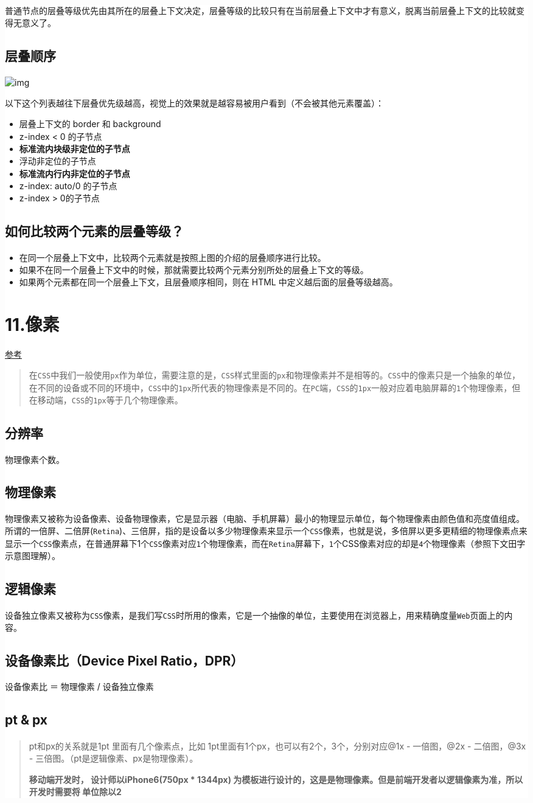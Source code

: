 普通节点的层叠等级优先由其所在的层叠上下文决定，层叠等级的比较只有在当前层叠上下文中才有意义，脱离当前层叠上下文的比较就变得无意义了。

## 层叠顺序

![img](https://p3-juejin.byteimg.com/tos-cn-i-k3u1fbpfcp/21043848687d42c6b46d6cf9c59c17ff~tplv-k3u1fbpfcp-watermark.awebp)

以下这个列表越往下层叠优先级越高，视觉上的效果就是越容易被用户看到（不会被其他元素覆盖）：

- 层叠上下文的 border 和 background
- z-index < 0 的子节点
- **标准流内块级非定位的子节点**
- 浮动非定位的子节点
- **标准流内行内非定位的子节点**
- z-index: auto/0 的子节点
- z-index > 0的子节点

## 如何比较两个元素的层叠等级？

- 在同一个层叠上下文中，比较两个元素就是按照上图的介绍的层叠顺序进行比较。
- 如果不在同一个层叠上下文中的时候，那就需要比较两个元素分别所处的层叠上下文的等级。
- 如果两个元素都在同一个层叠上下文，且层叠顺序相同，则在 HTML 中定义越后面的层叠等级越高。

# 11.像素

[参考](https://www.cnblogs.com/AhuntSun-blog/p/13581877.html)

> 在`CSS`中我们一般使用`px`作为单位，需要注意的是，`CSS`样式里面的`px`和物理像素并不是相等的。`CSS`中的像素只是一个抽象的单位，在不同的设备或不同的环境中，`CSS`中的`1px`所代表的物理像素是不同的。在`PC`端，`CSS`的`1px`一般对应着电脑屏幕的`1`个物理像素，但在移动端，`CSS`的`1px`等于几个物理像素。

## 分辨率

物理像素个数。

## 物理像素

物理像素又被称为设备像素、设备物理像素，它是显示器（电脑、手机屏幕）最小的物理显示单位，每个物理像素由颜色值和亮度值组成。所谓的一倍屏、二倍屏(`Retina`)、三倍屏，指的是设备以多少物理像素来显示一个`CSS`像素，也就是说，多倍屏以更多更精细的物理像素点来显示一个`CSS`像素点，在普通屏幕下1个`CSS`像素对应`1`个物理像素，而在`Retina`屏幕下，`1`个CSS像素对应的却是`4`个物理像素（参照下文田字示意图理解）。

## 逻辑像素

设备独立像素又被称为`CSS`像素，是我们写`CSS`时所用的像素，它是一个抽像的单位，主要使用在浏览器上，用来精确度量`Web`页面上的内容。

## 设备像素比（Device Pixel Ratio，DPR）

设备像素比 ＝ 物理像素 / 设备独立像素

## pt & px

> pt和px的关系就是1pt 里面有几个像素点，比如 1pt里面有1个px，也可以有2个，3个，分别对应@1x - 一倍图，@2x - 二倍图，@3x - 三倍图。（pt是逻辑像素、px是物理像素）。
>
> **移动端开发时， 设计师以iPhone6(750px * 1344px) 为模板进行设计的，这是是物理像素。但是前端开发者以逻辑像素为准，所以开发时需要将 单位除以2**
